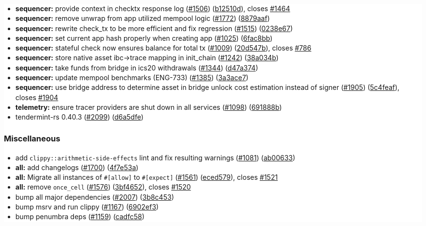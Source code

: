 * **sequencer:** provide context in checktx response log ([#1506](https://github.com/astriaorg/astria-release-test/issues/1506)) ([b12510d](https://github.com/astriaorg/astria-release-test/commit/b12510d53a1b445429277fd5e23b0cc0ff360bb7)), closes [#1464](https://github.com/astriaorg/astria-release-test/issues/1464)
* **sequencer:** remove unwrap from app utilized mempool logic  ([#1772](https://github.com/astriaorg/astria-release-test/issues/1772)) ([8879aaf](https://github.com/astriaorg/astria-release-test/commit/8879aafebec56fcdefb563a543778b1a25fd35c8))
* **sequencer:** rewrite check_tx to be more efficient and fix regression ([#1515](https://github.com/astriaorg/astria-release-test/issues/1515)) ([0238e67](https://github.com/astriaorg/astria-release-test/commit/0238e676bbb0512b1d09c275671b4b006a1ec2be))
* **sequencer:** set current app hash properly when creating app ([#1025](https://github.com/astriaorg/astria-release-test/issues/1025)) ([6fac8bb](https://github.com/astriaorg/astria-release-test/commit/6fac8bb9b6e1b5a3002200a67b332ec82790368d))
* **sequencer:** stateful check now ensures balance for total tx ([#1009](https://github.com/astriaorg/astria-release-test/issues/1009)) ([20d547b](https://github.com/astriaorg/astria-release-test/commit/20d547b00821a4beb807bd60f7087ed8fa3ea6e2)), closes [#786](https://github.com/astriaorg/astria-release-test/issues/786)
* **sequencer:** store native asset ibc-&gt;trace mapping in init_chain ([#1242](https://github.com/astriaorg/astria-release-test/issues/1242)) ([38a034b](https://github.com/astriaorg/astria-release-test/commit/38a034b00fd51a3bebef968a76da77f931994a16))
* **sequencer:** take funds from bridge in ics20 withdrawals ([#1344](https://github.com/astriaorg/astria-release-test/issues/1344)) ([d47a374](https://github.com/astriaorg/astria-release-test/commit/d47a3745a7f3adf8f94d53c86bbcf8378b07be15))
* **sequencer:** update mempool benchmarks (ENG-733) ([#1385](https://github.com/astriaorg/astria-release-test/issues/1385)) ([3a3ace7](https://github.com/astriaorg/astria-release-test/commit/3a3ace70f2023615fa22849bbc5b5d1a22796d27))
* **sequencer:** use bridge address to determine asset in bridge unlock cost estimation instead of signer ([#1905](https://github.com/astriaorg/astria-release-test/issues/1905)) ([5c4feaf](https://github.com/astriaorg/astria-release-test/commit/5c4feafd155c4550d2355c8fd35702907589adfd)), closes [#1904](https://github.com/astriaorg/astria-release-test/issues/1904)
* **telemetry:** ensure tracer providers are shut down in all services ([#1098](https://github.com/astriaorg/astria-release-test/issues/1098)) ([691888b](https://github.com/astriaorg/astria-release-test/commit/691888bc5c3daf4dcbb243734f11b88d48569a7e))
* tendermint-rs 0.40.3 ([#2099](https://github.com/astriaorg/astria-release-test/issues/2099)) ([d6a5dfe](https://github.com/astriaorg/astria-release-test/commit/d6a5dfe8eac2f26295415918226071931b7cead8))


### Miscellaneous

* add `clippy::arithmetic-side-effects` lint and fix resulting warnings ([#1081](https://github.com/astriaorg/astria-release-test/issues/1081)) ([ab00633](https://github.com/astriaorg/astria-release-test/commit/ab00633808dba175e0bc5e1fd8712f81a56c6541))
* **all:** add changelogs ([#1700](https://github.com/astriaorg/astria-release-test/issues/1700)) ([4f7e53a](https://github.com/astriaorg/astria-release-test/commit/4f7e53a7da874e7b198c102da74da54729999e7a))
* **all:** Migrate all instances of `#[allow]` to `#[expect]` ([#1561](https://github.com/astriaorg/astria-release-test/issues/1561)) ([eced579](https://github.com/astriaorg/astria-release-test/commit/eced5797ead1ee6bd094d3574fe61cdad04e5702)), closes [#1521](https://github.com/astriaorg/astria-release-test/issues/1521)
* **all:** remove `once_cell` ([#1576](https://github.com/astriaorg/astria-release-test/issues/1576)) ([3bf4652](https://github.com/astriaorg/astria-release-test/commit/3bf4652899fd6ab1d5fd6e9caca7369d078bbc40)), closes [#1520](https://github.com/astriaorg/astria-release-test/issues/1520)
* bump all major dependencies ([#2007](https://github.com/astriaorg/astria-release-test/issues/2007)) ([3b8c453](https://github.com/astriaorg/astria-release-test/commit/3b8c453f10d2d02f4be934aaaecd9d9ab76c0202))
* bump msrv and run clippy ([#1167](https://github.com/astriaorg/astria-release-test/issues/1167)) ([6902ef3](https://github.com/astriaorg/astria-release-test/commit/6902ef35370e5980a76302fc756e1a9a56af21b5))
* bump penumbra deps ([#1159](https://github.com/astriaorg/astria-release-test/issues/1159)) ([cadfc58](https://github.com/astriaorg/astria-release-test/commit/cadfc588e624d6d452825910d65d2e28ebf08254))

[unreleased]: https://github.com/astriaorg/astria/compare/sequencer-v2.0.1...HEAD
[2.0.1]: https://github.com/astriaorg/astria/compare/sequencer-v2.0.0...sequencer-v2.0.1
[2.0.0]: https://github.com/astriaorg/astria/compare/sequencer-v1.0.0...sequencer-v2.0.0
[2.0.0-rc.2]: https://github.com/astriaorg/astria/compare/sequencer-v2.0.0-rc.1...sequencer-v2.0.0-rc.2
[2.0.0-rc.1]: https://github.com/astriaorg/astria/compare/sequencer-v1.0.0...sequencer-v2.0.0-rc.1
[1.0.0]: https://github.com/astriaorg/astria/compare/sequencer-v1.0.0-rc.2...sequencer-v1.0.0
[1.0.0-rc.2]: https://github.com/astriaorg/astria/compare/sequencer-v1.0.0-rc.1...sequencer-v1.0.0-rc.2
[1.0.0-rc.1]: https://github.com/astriaorg/astria/compare/sequencer-v0.17.0...sequencer-v1.0.0-rc.1
[0.17.0]: https://github.com/astriaorg/astria/compare/cli-v0.4.0...sequencer-v0.17.0
[0.16.0]: https://github.com/astriaorg/astria/compare/sequencer-v0.15.0...sequencer-v0.16.0
[0.15.0]: https://github.com/astriaorg/astria/compare/sequencer-v0.14.1...sequencer-v0.15.0
[0.14.1]: https://github.com/astriaorg/astria/compare/sequencer-v0.14.0...sequencer-v0.14.1
[0.14.0]: https://github.com/astriaorg/astria/compare/sequencer-v0.13.0...sequencer-v0.14.0
[0.13.0]: https://github.com/astriaorg/astria/compare/sequencer-v0.12.0...sequencer-v0.13.0
[0.12.0]: https://github.com/astriaorg/astria/compare/sequencer-v0.11.0...sequencer-v0.12.0
[0.11.0]: https://github.com/astriaorg/astria/compare/sequencer-v0.10.1...sequencer-v0.11.0
[0.10.1]: https://github.com/astriaorg/astria/compare/sequencer-v0.10.0...sequencer-v0.10.1
[0.10.0]: https://github.com/astriaorg/astria/compare/sequencer-v0.9.0...sequencer-v0.10.0
[0.9.0]: https://github.com/astriaorg/astria/compare/sequencer-v0.8.0...sequencer-v0.9.0
[0.8.0]: https://github.com/astriaorg/astria/compare/sequencer-v0.7.0...sequencer-v0.8.0
[0.7.0]: https://github.com/astriaorg/astria/compare/v0.6.0--sequencer...v0.7.0--sequencer
[0.6.0]: https://github.com/astriaorg/astria/compare/v0.5.0--sequencer...v0.6.0--sequencer
[0.5.0]: https://github.com/astriaorg/astria/compare/v0.4.1--sequencer...v0.5.0--sequencer
[0.4.1]: https://github.com/astriaorg/astria/compare/v0.4.0--sequencer...v0.4.1--sequencer